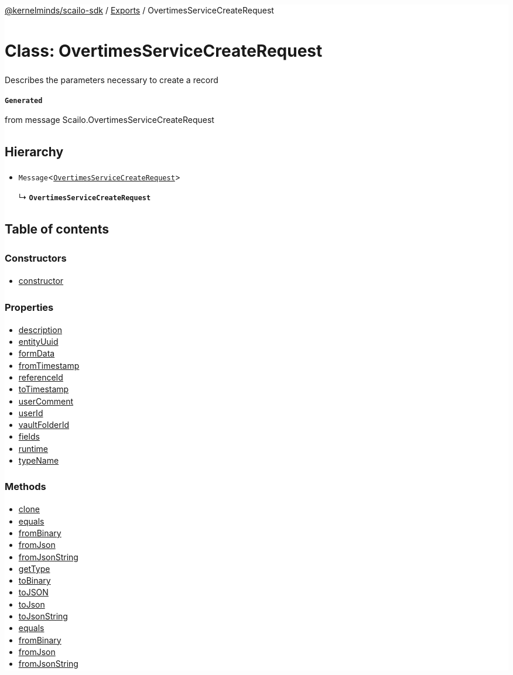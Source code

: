 [@kernelminds/scailo-sdk](../README.md) / [Exports](../modules.md) / OvertimesServiceCreateRequest

# Class: OvertimesServiceCreateRequest

Describes the parameters necessary to create a record

**`Generated`**

from message Scailo.OvertimesServiceCreateRequest

## Hierarchy

- `Message`\<[`OvertimesServiceCreateRequest`](OvertimesServiceCreateRequest.md)\>

  ↳ **`OvertimesServiceCreateRequest`**

## Table of contents

### Constructors

- [constructor](OvertimesServiceCreateRequest.md#constructor)

### Properties

- [description](OvertimesServiceCreateRequest.md#description)
- [entityUuid](OvertimesServiceCreateRequest.md#entityuuid)
- [formData](OvertimesServiceCreateRequest.md#formdata)
- [fromTimestamp](OvertimesServiceCreateRequest.md#fromtimestamp)
- [referenceId](OvertimesServiceCreateRequest.md#referenceid)
- [toTimestamp](OvertimesServiceCreateRequest.md#totimestamp)
- [userComment](OvertimesServiceCreateRequest.md#usercomment)
- [userId](OvertimesServiceCreateRequest.md#userid)
- [vaultFolderId](OvertimesServiceCreateRequest.md#vaultfolderid)
- [fields](OvertimesServiceCreateRequest.md#fields)
- [runtime](OvertimesServiceCreateRequest.md#runtime)
- [typeName](OvertimesServiceCreateRequest.md#typename)

### Methods

- [clone](OvertimesServiceCreateRequest.md#clone)
- [equals](OvertimesServiceCreateRequest.md#equals)
- [fromBinary](OvertimesServiceCreateRequest.md#frombinary)
- [fromJson](OvertimesServiceCreateRequest.md#fromjson)
- [fromJsonString](OvertimesServiceCreateRequest.md#fromjsonstring)
- [getType](OvertimesServiceCreateRequest.md#gettype)
- [toBinary](OvertimesServiceCreateRequest.md#tobinary)
- [toJSON](OvertimesServiceCreateRequest.md#tojson)
- [toJson](OvertimesServiceCreateRequest.md#tojson-1)
- [toJsonString](OvertimesServiceCreateRequest.md#tojsonstring)
- [equals](OvertimesServiceCreateRequest.md#equals-1)
- [fromBinary](OvertimesServiceCreateRequest.md#frombinary-1)
- [fromJson](OvertimesServiceCreateRequest.md#fromjson-1)
- [fromJsonString](OvertimesServiceCreateRequest.md#fromjsonstring-1)
